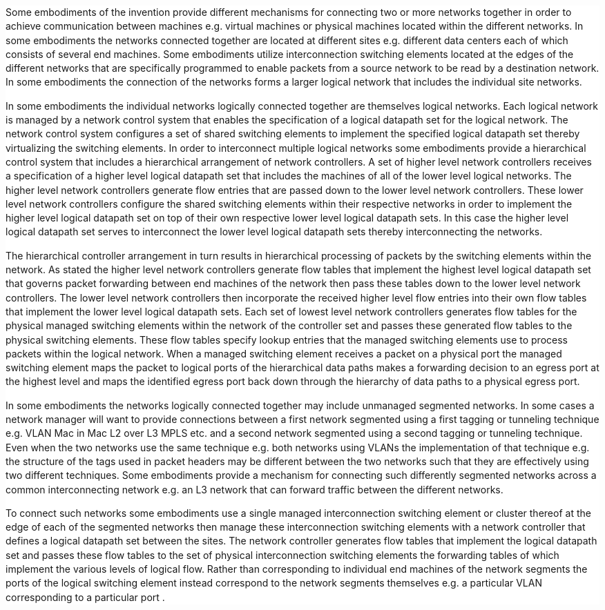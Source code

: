 Some embodiments of the invention provide different mechanisms for connecting two or more networks together in order to achieve communication between machines e.g. virtual machines or physical machines located within the different networks. In some embodiments the networks connected together are located at different sites e.g. different data centers each of which consists of several end machines. Some embodiments utilize interconnection switching elements located at the edges of the different networks that are specifically programmed to enable packets from a source network to be read by a destination network. In some embodiments the connection of the networks forms a larger logical network that includes the individual site networks.

In some embodiments the individual networks logically connected together are themselves logical networks. Each logical network is managed by a network control system that enables the specification of a logical datapath set for the logical network. The network control system configures a set of shared switching elements to implement the specified logical datapath set thereby virtualizing the switching elements. In order to interconnect multiple logical networks some embodiments provide a hierarchical control system that includes a hierarchical arrangement of network controllers. A set of higher level network controllers receives a specification of a higher level logical datapath set that includes the machines of all of the lower level logical networks. The higher level network controllers generate flow entries that are passed down to the lower level network controllers. These lower level network controllers configure the shared switching elements within their respective networks in order to implement the higher level logical datapath set on top of their own respective lower level logical datapath sets. In this case the higher level logical datapath set serves to interconnect the lower level logical datapath sets thereby interconnecting the networks.

The hierarchical controller arrangement in turn results in hierarchical processing of packets by the switching elements within the network. As stated the higher level network controllers generate flow tables that implement the highest level logical datapath set that governs packet forwarding between end machines of the network then pass these tables down to the lower level network controllers. The lower level network controllers then incorporate the received higher level flow entries into their own flow tables that implement the lower level logical datapath sets. Each set of lowest level network controllers generates flow tables for the physical managed switching elements within the network of the controller set and passes these generated flow tables to the physical switching elements. These flow tables specify lookup entries that the managed switching elements use to process packets within the logical network. When a managed switching element receives a packet on a physical port the managed switching element maps the packet to logical ports of the hierarchical data paths makes a forwarding decision to an egress port at the highest level and maps the identified egress port back down through the hierarchy of data paths to a physical egress port.

In some embodiments the networks logically connected together may include unmanaged segmented networks. In some cases a network manager will want to provide connections between a first network segmented using a first tagging or tunneling technique e.g. VLAN Mac in Mac L2 over L3 MPLS etc. and a second network segmented using a second tagging or tunneling technique. Even when the two networks use the same technique e.g. both networks using VLANs the implementation of that technique e.g. the structure of the tags used in packet headers may be different between the two networks such that they are effectively using two different techniques. Some embodiments provide a mechanism for connecting such differently segmented networks across a common interconnecting network e.g. an L3 network that can forward traffic between the different networks.

To connect such networks some embodiments use a single managed interconnection switching element or cluster thereof at the edge of each of the segmented networks then manage these interconnection switching elements with a network controller that defines a logical datapath set between the sites. The network controller generates flow tables that implement the logical datapath set and passes these flow tables to the set of physical interconnection switching elements the forwarding tables of which implement the various levels of logical flow. Rather than corresponding to individual end machines of the network segments the ports of the logical switching element instead correspond to the network segments themselves e.g. a particular VLAN corresponding to a particular port .
